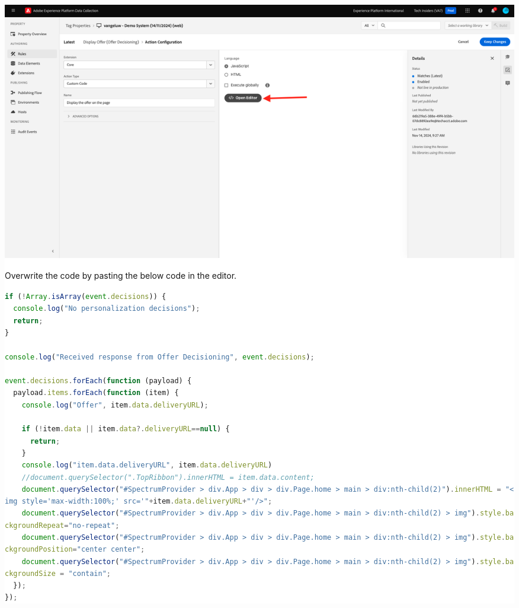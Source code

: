 ![WebSDK](./images/decrec6.png)

Overwrite the code by pasting the below code in the editor.

```javascript
if (!Array.isArray(event.decisions)) {
  console.log("No personalization decisions");
  return;
}

console.log("Received response from Offer Decisioning", event.decisions);

event.decisions.forEach(function (payload) {
  payload.items.forEach(function (item) {
    console.log("Offer", item.data.deliveryURL);

    if (!item.data || item.data?.deliveryURL==null) {
      return;
    }
    console.log("item.data.deliveryURL", item.data.deliveryURL)
    //document.querySelector(".TopRibbon").innerHTML = item.data.content;
    document.querySelector("#SpectrumProvider > div.App > div > div.Page.home > main > div:nth-child(2)").innerHTML = "<img style='max-width:100%;' src='"+item.data.deliveryURL+"'/>";
    document.querySelector("#SpectrumProvider > div.App > div > div.Page.home > main > div:nth-child(2) > img").style.backgroundRepeat="no-repeat";
    document.querySelector("#SpectrumProvider > div.App > div > div.Page.home > main > div:nth-child(2) > img").style.backgroundPosition="center center";
    document.querySelector("#SpectrumProvider > div.App > div > div.Page.home > main > div:nth-child(2) > img").style.backgroundSize = "contain";
  });
});
```
